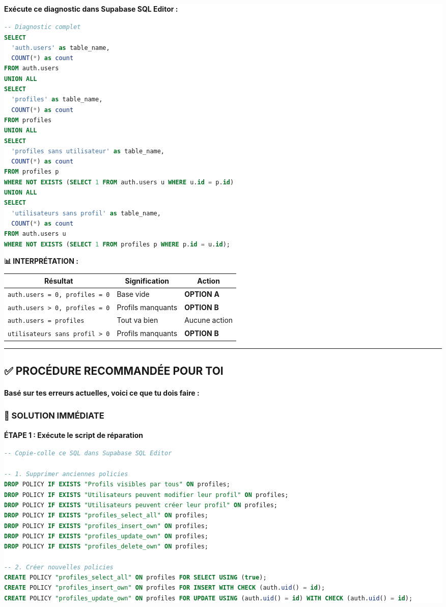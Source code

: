 **Exécute ce diagnostic dans Supabase SQL Editor :**

```sql
-- Diagnostic complet
SELECT 
  'auth.users' as table_name,
  COUNT(*) as count
FROM auth.users
UNION ALL
SELECT 
  'profiles' as table_name,
  COUNT(*) as count
FROM profiles
UNION ALL
SELECT 
  'profiles sans utilisateur' as table_name,
  COUNT(*) as count
FROM profiles p
WHERE NOT EXISTS (SELECT 1 FROM auth.users u WHERE u.id = p.id)
UNION ALL
SELECT 
  'utilisateurs sans profil' as table_name,
  COUNT(*) as count
FROM auth.users u
WHERE NOT EXISTS (SELECT 1 FROM profiles p WHERE p.id = u.id);
```

**📊 INTERPRÉTATION :**

| Résultat | Signification | Action |
|----------|---------------|--------|
| `auth.users = 0, profiles = 0` | Base vide | **OPTION A** |
| `auth.users > 0, profiles = 0` | Profils manquants | **OPTION B** |
| `auth.users = profiles` | Tout va bien | Aucune action |
| `utilisateurs sans profil > 0` | Profils manquants | **OPTION B** |

---

## ✅ PROCÉDURE RECOMMANDÉE POUR TOI

**Basé sur tes erreurs actuelles, voici ce que tu dois faire :**

### **🎯 SOLUTION IMMÉDIATE**

**ÉTAPE 1 : Exécute le script de réparation**

```sql
-- Copie-colle ce SQL dans Supabase SQL Editor

-- 1. Supprimer anciennes policies
DROP POLICY IF EXISTS "Profils visibles par tous" ON profiles;
DROP POLICY IF EXISTS "Utilisateurs peuvent modifier leur profil" ON profiles;
DROP POLICY IF EXISTS "Utilisateurs peuvent créer leur profil" ON profiles;
DROP POLICY IF EXISTS "profiles_select_all" ON profiles;
DROP POLICY IF EXISTS "profiles_insert_own" ON profiles;
DROP POLICY IF EXISTS "profiles_update_own" ON profiles;
DROP POLICY IF EXISTS "profiles_delete_own" ON profiles;

-- 2. Créer nouvelles policies
CREATE POLICY "profiles_select_all" ON profiles FOR SELECT USING (true);
CREATE POLICY "profiles_insert_own" ON profiles FOR INSERT WITH CHECK (auth.uid() = id);
CREATE POLICY "profiles_update_own" ON profiles FOR UPDATE USING (auth.uid() = id) WITH CHECK (auth.uid() = id);
```